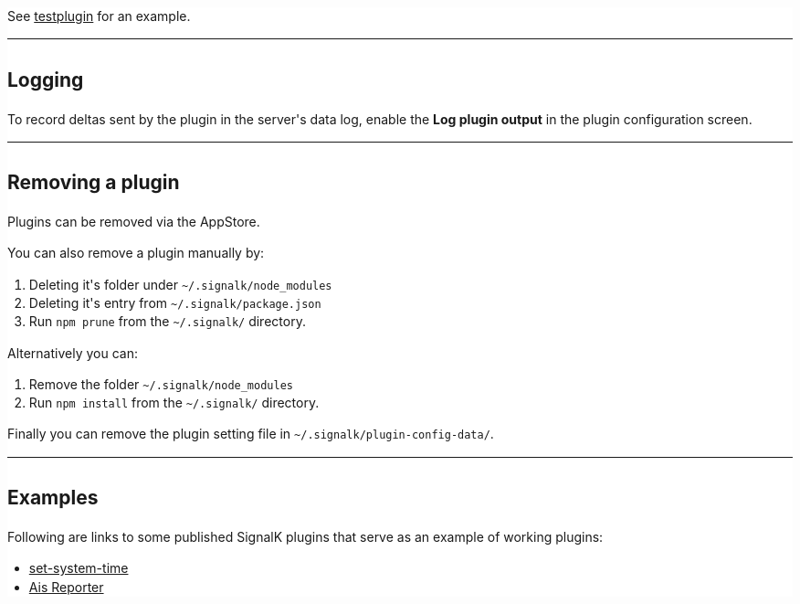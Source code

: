 See [testplugin](https://github.com/SignalK/signalk-server/tree/b82477e63ebdc14878164ce1ed3aedd80c5a8b0c/test/plugin-test-config/node_modules/testplugin) for an example.

---

## Logging

To record deltas sent by the plugin in the server's data log, enable the **Log plugin output** in the plugin configuration screen.

---

## Removing a plugin

Plugins can be removed via the AppStore.

You can also remove a plugin manually by:
1. Deleting it's folder under `~/.signalk/node_modules`
1. Deleting it's entry from `~/.signalk/package.json`
1. Run `npm prune` from the `~/.signalk/` directory.

Alternatively you can:
1. Remove the folder `~/.signalk/node_modules`
1. Run `npm install` from the `~/.signalk/` directory.


Finally you can remove the plugin setting file in `~/.signalk/plugin-config-data/`.

---

## Examples

Following are links to some published SignalK plugins that serve as an example of working plugins:
- [set-system-time](https://github.com/SignalK/set-system-time/blob/master/index.js)
- [Ais Reporter](https://github.com/SignalK/aisreporter/issues)

